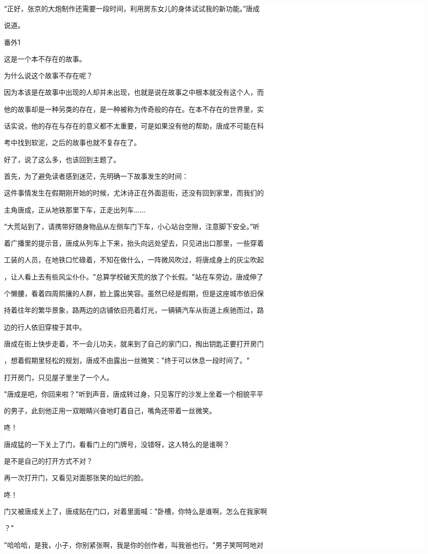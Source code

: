“正好，张京的大炮制作还需要一段时间，利用房东女儿的身体试试我的新功能。”唐成

说道。

番外1

这是一个本不存在的故事。

为什么说这个故事不存在呢？

因为本该是在故事中出现的人却并未出现，也就是说在故事之中根本就没有这个人，而

他的故事却是一种另类的存在，是一种被称为传奇般的存在。在本不存在的世界里，实

话实说，他的存在与存在的意义都不太重要，可是如果没有他的帮助，唐成不可能在科

考中找到软泥，之后的故事也就不复存在了。

好了，说了这么多，也该回到主题了。

首先，为了避免读者感到迷茫，先明确一下故事发生的时间：

这件事情发生在假期刚开始的时候，尤沐诗正在外面逛街，还没有回到家里，而我们的

主角唐成，正从地铁那里下车，正走出列车……

“大荒站到了，请携带好随身物品从左侧车门下车，小心站台空隙，注意脚下安全。”听

着广播里的提示音，唐成从列车上下来，抬头向远处望去，只见进出口那里，一些穿着

工装的人员，在地铁口忙碌着，不知在做什么，一阵微风吹过，将唐成身上的灰尘吹起

，让人看上去有些风尘仆仆。"总算学校破天荒的放了个长假。"站在车旁边，唐成伸了

个懒腰，看着四周熙攘的人群，脸上露出笑容。虽然已经是假期，但是这座城市依旧保

持着往年的繁华景象，路两边的店铺依旧亮着灯光，一辆辆汽车从街道上疾驰而过，路

边的行人依旧穿梭于其中。

唐成在街上快步走着，不一会儿功夫，就来到了自己的家门口，掏出钥匙正要打开房门

，想着假期里轻松的规划，唐成不由露出一丝微笑："终于可以休息一段时间了。"

打开房门，只见屋子里坐了一个人。

"唐成是吧，你回来啦？"听到声音，唐成转过身，只见客厅的沙发上坐着一个相貌平平

的男子，此刻他正用一双眼睛兴奋地盯着自己，嘴角还带着一丝微笑。

咚！

唐成猛的一下关上了门，看看门上的门牌号，没错呀，这人特么的是谁啊？

是不是自己的打开方式不对？

再一次打开门，又看见对面那张笑的灿烂的脸。

咚！

门又被唐成关上了，唐成贴在门口，对着里面喊："卧槽，你特么是谁啊，怎么在我家啊

？"

"哈哈哈，是我，小子，你别紧张啊，我是你的创作者，叫我爸也行。"男子笑呵呵地对
